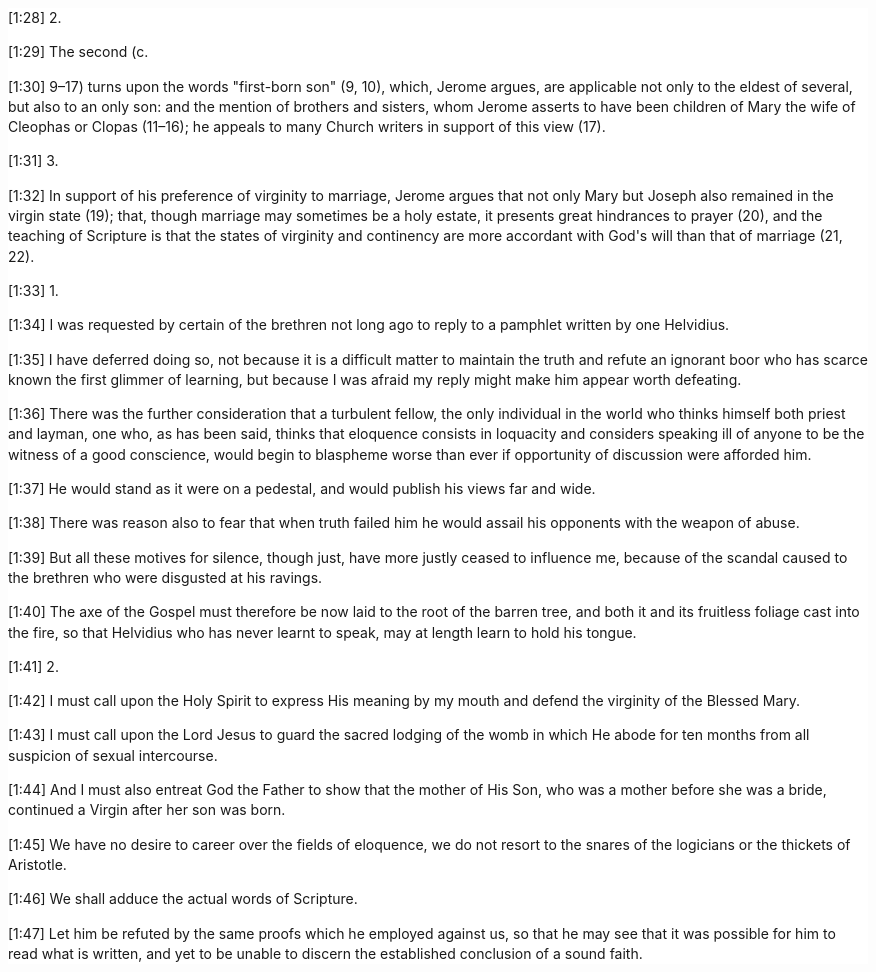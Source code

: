 [1:28] 2.

[1:29] The second (c.

[1:30] 9–17) turns upon the words "first-born son" (9, 10), which, Jerome argues, are applicable not only to the eldest of several, but also to an only son: and the mention of brothers and sisters, whom Jerome asserts to have been children of Mary the wife of Cleophas or Clopas (11–16); he appeals to many Church writers in support of this view (17).

[1:31] 3.

[1:32] In support of his preference of virginity to marriage, Jerome argues that not only Mary but Joseph also remained in the virgin state (19); that, though marriage may sometimes be a holy estate, it presents great hindrances to prayer (20), and the teaching of Scripture is that the states of virginity and continency are more accordant with God's will than that of marriage (21, 22).

[1:33] 1.

[1:34] I was requested by certain of the brethren not long ago to reply to a pamphlet written by one Helvidius.

[1:35] I have deferred doing so, not because it is a difficult matter to maintain the truth and refute an ignorant boor who has scarce known the first glimmer of learning, but because I was afraid my reply might make him appear worth defeating.

[1:36] There was the further consideration that a turbulent fellow, the only individual in the world who thinks himself both priest and layman, one who, as has been said, thinks that eloquence consists in loquacity and considers speaking ill of anyone to be the witness of a good conscience, would begin to blaspheme worse than ever if opportunity of discussion were afforded him.

[1:37] He would stand as it were on a pedestal, and would publish his views far and wide.

[1:38] There was reason also to fear that when truth failed him he would assail his opponents with the weapon of abuse.

[1:39] But all these motives for silence, though just, have more justly ceased to influence me, because of the scandal caused to the brethren who were disgusted at his ravings.

[1:40] The axe of the Gospel must therefore be now laid to the root of the barren tree, and both it and its fruitless foliage cast into the fire, so that Helvidius who has never learnt to speak, may at length learn to hold his tongue.

[1:41] 2.

[1:42] I must call upon the Holy Spirit to express His meaning by my mouth and defend the virginity of the Blessed Mary.

[1:43] I must call upon the Lord Jesus to guard the sacred lodging of the womb in which He abode for ten months from all suspicion of sexual intercourse.

[1:44] And I must also entreat God the Father to show that the mother of His Son, who was a mother before she was a bride, continued a Virgin after her son was born.

[1:45] We have no desire to career over the fields of eloquence, we do not resort to the snares of the logicians or the thickets of Aristotle.

[1:46] We shall adduce the actual words of Scripture.

[1:47] Let him be refuted by the same proofs which he employed against us, so that he may see that it was possible for him to read what is written, and yet to be unable to discern the established conclusion of a sound faith.
